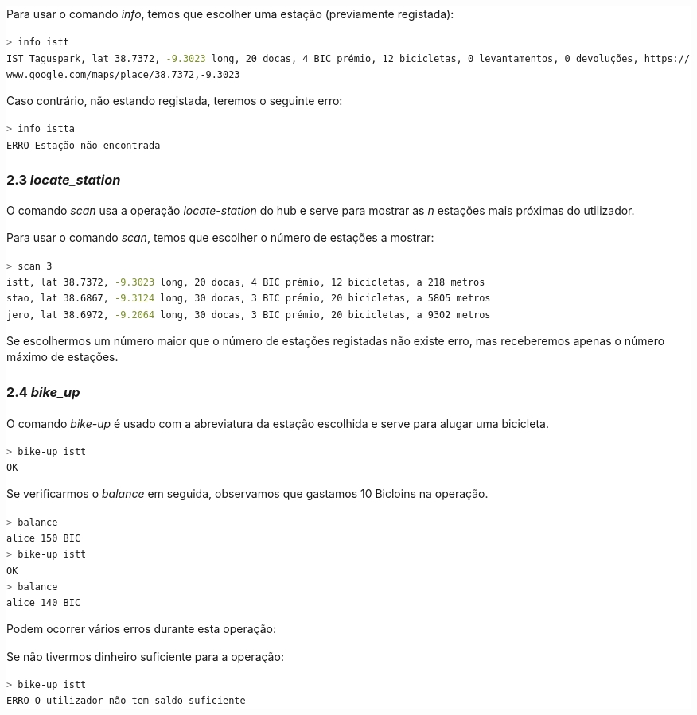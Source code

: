 Para usar o comando *info*, temos que escolher uma estação (previamente registada): 

```sh
> info istt
IST Taguspark, lat 38.7372, -9.3023 long, 20 docas, 4 BIC prémio, 12 bicicletas, 0 levantamentos, 0 devoluções, https://www.google.com/maps/place/38.7372,-9.3023
```

Caso contrário, não estando registada, teremos o seguinte erro:

```sh
> info istta
ERRO Estação não encontrada
```

### 2.3 *locate_station*

O comando *scan* usa a operação *locate-station* do hub e serve para mostrar as *n* estações mais próximas do utilizador.

Para usar o comando *scan*, temos que escolher o número de estações a mostrar: 

```sh
> scan 3
istt, lat 38.7372, -9.3023 long, 20 docas, 4 BIC prémio, 12 bicicletas, a 218 metros
stao, lat 38.6867, -9.3124 long, 30 docas, 3 BIC prémio, 20 bicicletas, a 5805 metros
jero, lat 38.6972, -9.2064 long, 30 docas, 3 BIC prémio, 20 bicicletas, a 9302 metros
```

Se escolhermos um número maior que o número de estações registadas não existe erro, mas receberemos apenas o número máximo de estações.

### 2.4 *bike_up*

O comando *bike-up* é usado com a abreviatura da estação escolhida e serve para alugar uma bicicleta. 

```sh
> bike-up istt
OK
```

Se verificarmos o *balance* em seguida, observamos que gastamos 10 Bicloins na operação.

```sh
> balance
alice 150 BIC
> bike-up istt
OK
> balance
alice 140 BIC
```

Podem ocorrer vários erros durante esta operação:

Se não tivermos dinheiro suficiente para a operação:

```sh
> bike-up istt
ERRO O utilizador não tem saldo suficiente
```
